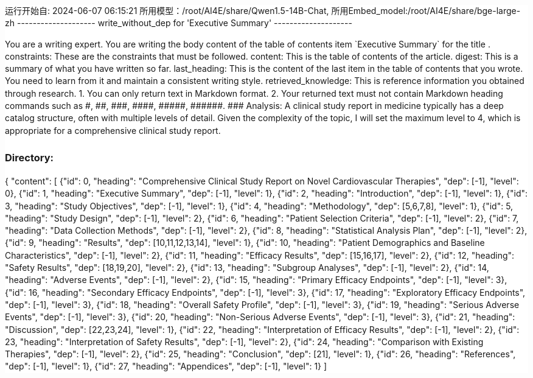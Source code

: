 运行开始自: 2024-06-07 06:15:21
所用模型：/root/AI4E/share/Qwen1.5-14B-Chat, 所用Embed_model:/root/AI4E/share/bge-large-zh
-------------------- write_without_dep for 'Executive Summary' --------------------

<role>
You are a writing expert.
</role>
<rule>
You are writing the body content of the table of contents item `Executive Summary` for the title <Comprehensive Clinical Study Report on Novel Cardiovascular Therapies>.
constraints: These are the constraints that must be followed.
content: This is the table of contents of the article.
digest: This is a summary of what you have written so far.
last_heading: This is the content of the last item in the table of contents that you wrote. You need to learn from it and maintain a consistent writing style.
retrieved_knowledge: This is reference information you obtained through research.
</rule>
<constraints>
1. You can only return text in Markdown format.
2. Your returned text must not contain Markdown heading commands such as #, ##, ###, ####, #####, ######.
</constraints>
<content>
### Analysis:
A clinical study report in medicine typically has a deep catalog structure, often with multiple levels of detail. Given the complexity of the topic, I will set the maximum level to 4, which is appropriate for a comprehensive clinical study report.

### Directory:
<JSON>
{
    "content": [
        {"id": 0, "heading": "Comprehensive Clinical Study Report on Novel Cardiovascular Therapies", "dep": [-1], "level": 0},
        {"id": 1, "heading": "Executive Summary", "dep": [-1], "level": 1},
        {"id": 2, "heading": "Introduction", "dep": [-1], "level": 1},
        {"id": 3, "heading": "Study Objectives", "dep": [-1], "level": 1},
        {"id": 4, "heading": "Methodology", "dep": [5,6,7,8], "level": 1},
        {"id": 5, "heading": "Study Design", "dep": [-1], "level": 2},
        {"id": 6, "heading": "Patient Selection Criteria", "dep": [-1], "level": 2},
        {"id": 7, "heading": "Data Collection Methods", "dep": [-1], "level": 2},
        {"id": 8, "heading": "Statistical Analysis Plan", "dep": [-1], "level": 2},
        {"id": 9, "heading": "Results", "dep": [10,11,12,13,14], "level": 1},
        {"id": 10, "heading": "Patient Demographics and Baseline Characteristics", "dep": [-1], "level": 2},
        {"id": 11, "heading": "Efficacy Results", "dep": [15,16,17], "level": 2},
        {"id": 12, "heading": "Safety Results", "dep": [18,19,20], "level": 2},
        {"id": 13, "heading": "Subgroup Analyses", "dep": [-1], "level": 2},
        {"id": 14, "heading": "Adverse Events", "dep": [-1], "level": 2},
        {"id": 15, "heading": "Primary Efficacy Endpoints", "dep": [-1], "level": 3},
        {"id": 16, "heading": "Secondary Efficacy Endpoints", "dep": [-1], "level": 3},
        {"id": 17, "heading": "Exploratory Efficacy Endpoints", "dep": [-1], "level": 3},
        {"id": 18, "heading": "Overall Safety Profile", "dep": [-1], "level": 3},
        {"id": 19, "heading": "Serious Adverse Events", "dep": [-1], "level": 3},
        {"id": 20, "heading": "Non-Serious Adverse Events", "dep": [-1], "level": 3},
        {"id": 21, "heading": "Discussion", "dep": [22,23,24], "level": 1},
        {"id": 22, "heading": "Interpretation of Efficacy Results", "dep": [-1], "level": 2},
        {"id": 23, "heading": "Interpretation of Safety Results", "dep": [-1], "level": 2},
        {"id": 24, "heading": "Comparison with Existing Therapies", "dep": [-1], "level": 2},
        {"id": 25, "heading": "Conclusion", "dep": [21], "level": 1},
        {"id": 26, "heading": "References", "dep": [-1], "level": 1},
        {"id": 27, "heading": "Appendices", "dep": [-1], "level": 1}
    ]